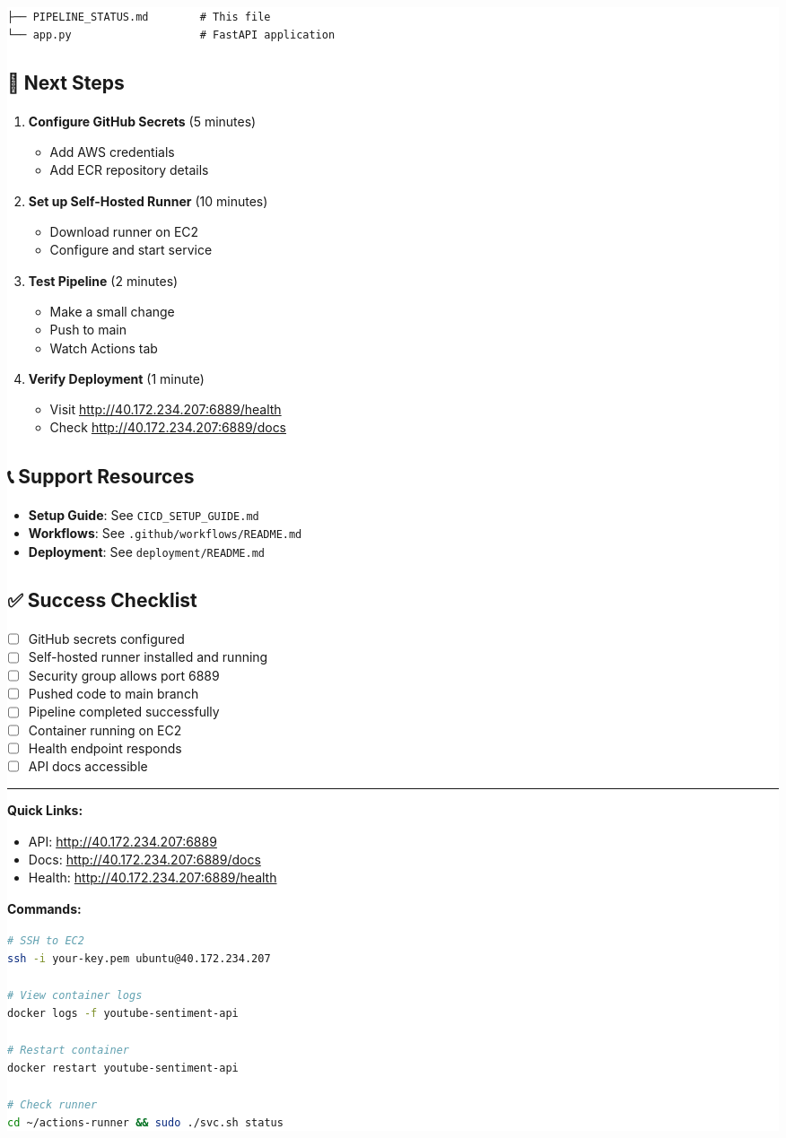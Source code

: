 ```
├── PIPELINE_STATUS.md        # This file
└── app.py                    # FastAPI application
```

## 🎯 Next Steps

1. **Configure GitHub Secrets** (5 minutes)
   - Add AWS credentials
   - Add ECR repository details

2. **Set up Self-Hosted Runner** (10 minutes)
   - Download runner on EC2
   - Configure and start service

3. **Test Pipeline** (2 minutes)
   - Make a small change
   - Push to main
   - Watch Actions tab

4. **Verify Deployment** (1 minute)
   - Visit http://40.172.234.207:6889/health
   - Check http://40.172.234.207:6889/docs

## 📞 Support Resources

- **Setup Guide**: See `CICD_SETUP_GUIDE.md`
- **Workflows**: See `.github/workflows/README.md`
- **Deployment**: See `deployment/README.md`

## ✅ Success Checklist

- [ ] GitHub secrets configured
- [ ] Self-hosted runner installed and running
- [ ] Security group allows port 6889
- [ ] Pushed code to main branch
- [ ] Pipeline completed successfully
- [ ] Container running on EC2
- [ ] Health endpoint responds
- [ ] API docs accessible

---

**Quick Links:**
- API: http://40.172.234.207:6889
- Docs: http://40.172.234.207:6889/docs
- Health: http://40.172.234.207:6889/health

**Commands:**
```bash
# SSH to EC2
ssh -i your-key.pem ubuntu@40.172.234.207

# View container logs
docker logs -f youtube-sentiment-api

# Restart container
docker restart youtube-sentiment-api

# Check runner
cd ~/actions-runner && sudo ./svc.sh status
```

